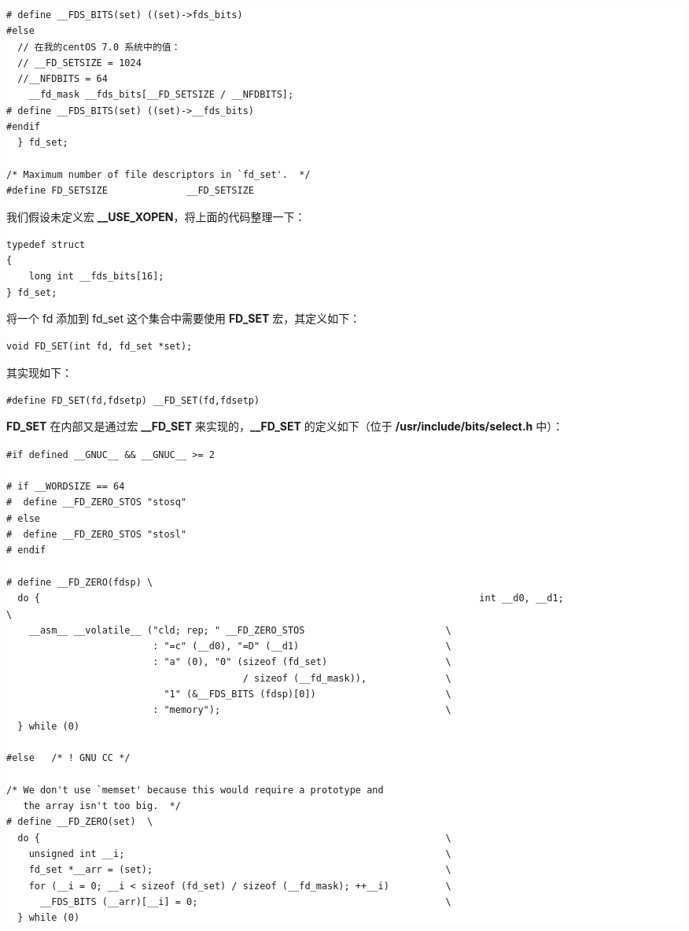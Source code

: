  ```
  # define __FDS_BITS(set) ((set)->fds_bits)
  #else
  	// 在我的centOS 7.0 系统中的值：
  	// __FD_SETSIZE = 1024
  	//__NFDBITS = 64
      __fd_mask __fds_bits[__FD_SETSIZE / __NFDBITS];	 
  # define __FDS_BITS(set) ((set)->__fds_bits)
  #endif
    } fd_set;
  
  /* Maximum number of file descriptors in `fd_set'.  */
  #define FD_SETSIZE              __FD_SETSIZE
  ```

  我们假设未定义宏 **__USE_XOPEN**，将上面的代码整理一下：

  ```
  typedef struct
  { 
      long int __fds_bits[16];	 
  } fd_set;
  ```

  将一个 fd 添加到 fd_set 这个集合中需要使用 **FD_SET** 宏，其定义如下：

  ```
  void FD_SET(int fd, fd_set *set);
  ```

  其实现如下：

  ```
  #define FD_SET(fd,fdsetp) __FD_SET(fd,fdsetp)
  ```

  **FD_SET** 在内部又是通过宏 **__FD_SET** 来实现的，**__FD_SET** 的定义如下（位于 **/usr/include/bits/select.h** 中）：

  ```
  #if defined __GNUC__ && __GNUC__ >= 2
  
  # if __WORDSIZE == 64
  #  define __FD_ZERO_STOS "stosq"
  # else
  #  define __FD_ZERO_STOS "stosl"
  # endif
  
  # define __FD_ZERO(fdsp) \
    do {                                                                              int __d0, __d1;                                                           \
      __asm__ __volatile__ ("cld; rep; " __FD_ZERO_STOS                         \
                            : "=c" (__d0), "=D" (__d1)                          \
                            : "a" (0), "0" (sizeof (fd_set)                     \
                                            / sizeof (__fd_mask)),              \
                              "1" (&__FDS_BITS (fdsp)[0])                       \
                            : "memory");                                        \
    } while (0)
  
  #else   /* ! GNU CC */
  
  /* We don't use `memset' because this would require a prototype and
     the array isn't too big.  */
  # define __FD_ZERO(set)  \
    do {                                                                        \
      unsigned int __i;                                                         \
      fd_set *__arr = (set);                                                    \
      for (__i = 0; __i < sizeof (fd_set) / sizeof (__fd_mask); ++__i)          \
        __FDS_BITS (__arr)[__i] = 0;                                            \
    } while (0)
  ```
